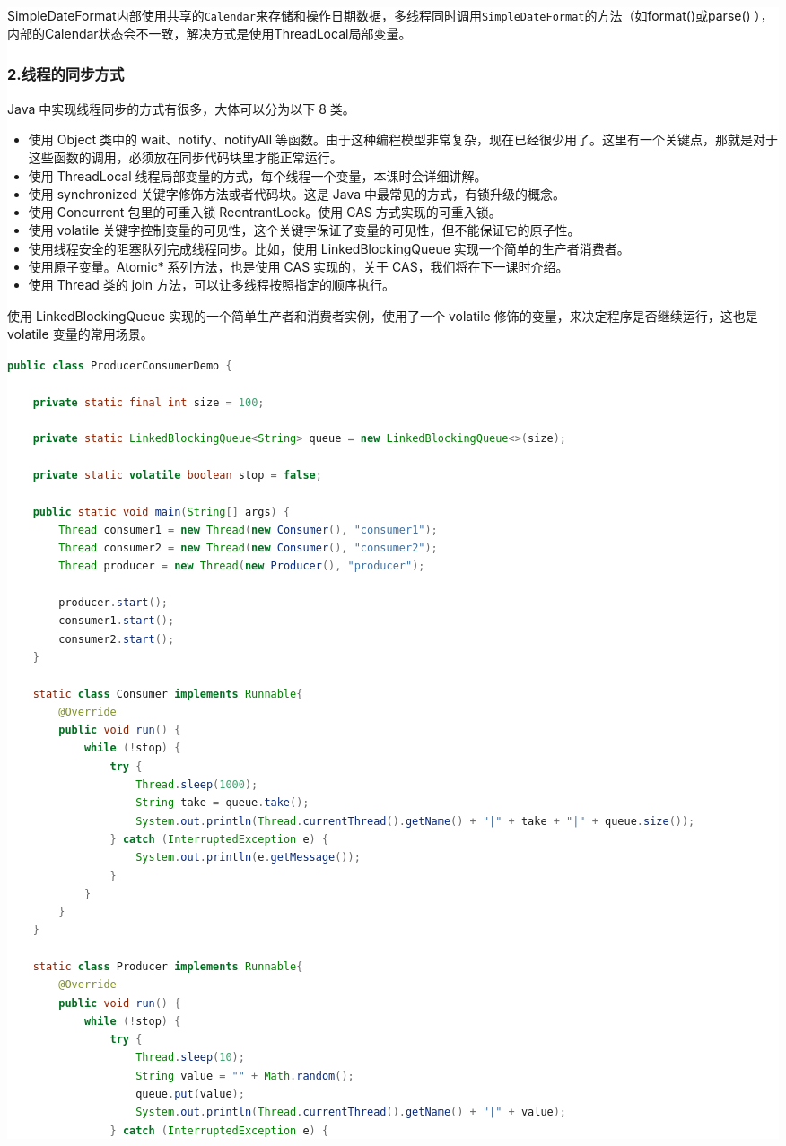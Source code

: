 SimpleDateFormat内部使用共享的`Calendar`来存储和操作日期数据，多线程同时调用`SimpleDateFormat`的方法（如format()或parse()
），内部的Calendar状态会不一致，解决方式是使用ThreadLocal局部变量。

### 2.线程的同步方式

Java 中实现线程同步的方式有很多，大体可以分为以下 8 类。

- 使用 Object 类中的 wait、notify、notifyAll 等函数。由于这种编程模型非常复杂，现在已经很少用了。这里有一个关键点，那就是对于这些函数的调用，必须放在同步代码块里才能正常运行。
- 使用 ThreadLocal 线程局部变量的方式，每个线程一个变量，本课时会详细讲解。
- 使用 synchronized 关键字修饰方法或者代码块。这是 Java 中最常见的方式，有锁升级的概念。
- 使用 Concurrent 包里的可重入锁 ReentrantLock。使用 CAS 方式实现的可重入锁。
- 使用 volatile 关键字控制变量的可见性，这个关键字保证了变量的可见性，但不能保证它的原子性。
- 使用线程安全的阻塞队列完成线程同步。比如，使用 LinkedBlockingQueue 实现一个简单的生产者消费者。
- 使用原子变量。Atomic* 系列方法，也是使用 CAS 实现的，关于 CAS，我们将在下一课时介绍。
- 使用 Thread 类的 join 方法，可以让多线程按照指定的顺序执行。

使用 LinkedBlockingQueue 实现的一个简单生产者和消费者实例，使用了一个 volatile 修饰的变量，来决定程序是否继续运行，这也是
volatile 变量的常用场景。

```java
public class ProducerConsumerDemo {

    private static final int size = 100;

    private static LinkedBlockingQueue<String> queue = new LinkedBlockingQueue<>(size);

    private static volatile boolean stop = false;

    public static void main(String[] args) {
        Thread consumer1 = new Thread(new Consumer(), "consumer1");
        Thread consumer2 = new Thread(new Consumer(), "consumer2");
        Thread producer = new Thread(new Producer(), "producer");

        producer.start();
        consumer1.start();
        consumer2.start();
    }

    static class Consumer implements Runnable{
        @Override
        public void run() {
            while (!stop) {
                try {
                    Thread.sleep(1000);
                    String take = queue.take();
                    System.out.println(Thread.currentThread().getName() + "|" + take + "|" + queue.size());
                } catch (InterruptedException e) {
                    System.out.println(e.getMessage());
                }
            }
        }
    }

    static class Producer implements Runnable{
        @Override
        public void run() {
            while (!stop) {
                try {
                    Thread.sleep(10);
                    String value = "" + Math.random();
                    queue.put(value);
                    System.out.println(Thread.currentThread().getName() + "|" + value);
                } catch (InterruptedException e) {
```